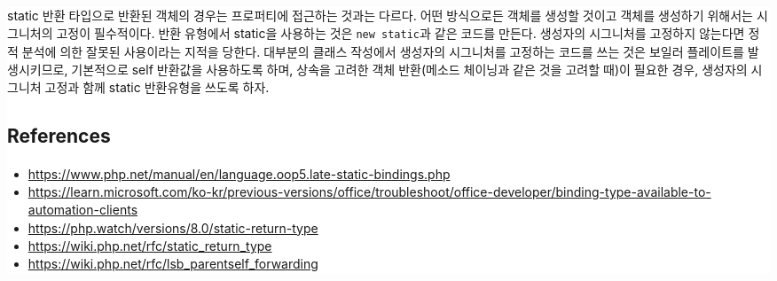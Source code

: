 static 반환 타입으로 반환된 객체의 경우는 프로퍼티에 접근하는 것과는 다르다. 어떤 방식으로든 객체를 생성할 것이고 객체를 생성하기 위해서는 시그니처의 고정이 필수적이다. 반환 유형에서 static을 사용하는 것은 `new static`과 같은 코드를 만든다. 생성자의 시그니처를 고정하지 않는다면 정적 분석에 의한 잘못된 사용이라는 지적을 당한다. 대부분의 클래스 작성에서 생성자의 시그니처를 고정하는 코드를 쓰는 것은 보일러 플레이트를 발생시키므로, 기본적으로 self 반환값을 사용하도록 하며, 상속을 고려한 객체 반환(메소드 체이닝과 같은 것을 고려할 때)이 필요한 경우, 생성자의 시그니처 고정과 함께 static 반환유형을 쓰도록 하자.

## References

- https://www.php.net/manual/en/language.oop5.late-static-bindings.php
- https://learn.microsoft.com/ko-kr/previous-versions/office/troubleshoot/office-developer/binding-type-available-to-automation-clients
- https://php.watch/versions/8.0/static-return-type
- https://wiki.php.net/rfc/static_return_type
- https://wiki.php.net/rfc/lsb_parentself_forwarding
